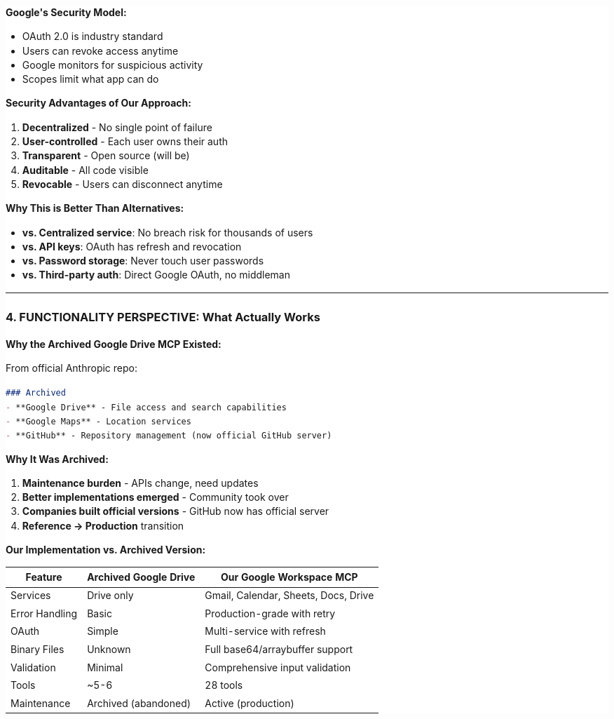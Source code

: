 **Google's Security Model:**
- OAuth 2.0 is industry standard
- Users can revoke access anytime
- Google monitors for suspicious activity
- Scopes limit what app can do

**Security Advantages of Our Approach:**
1. **Decentralized** - No single point of failure
2. **User-controlled** - Each user owns their auth
3. **Transparent** - Open source (will be)
4. **Auditable** - All code visible
5. **Revocable** - Users can disconnect anytime

**Why This is Better Than Alternatives:**
- **vs. Centralized service**: No breach risk for thousands of users
- **vs. API keys**: OAuth has refresh and revocation
- **vs. Password storage**: Never touch user passwords
- **vs. Third-party auth**: Direct Google OAuth, no middleman

---

### 4. FUNCTIONALITY PERSPECTIVE: What Actually Works

**Why the Archived Google Drive MCP Existed:**

From official Anthropic repo:
```markdown
### Archived
- **Google Drive** - File access and search capabilities
- **Google Maps** - Location services
- **GitHub** - Repository management (now official GitHub server)
```

**Why It Was Archived:**
1. **Maintenance burden** - APIs change, need updates
2. **Better implementations emerged** - Community took over
3. **Companies built official versions** - GitHub now has official server
4. **Reference → Production** transition

**Our Implementation vs. Archived Version:**

| Feature | Archived Google Drive | Our Google Workspace MCP |
|---------|----------------------|-------------------------|
| Services | Drive only | Gmail, Calendar, Sheets, Docs, Drive |
| Error Handling | Basic | Production-grade with retry |
| OAuth | Simple | Multi-service with refresh |
| Binary Files | Unknown | Full base64/arraybuffer support |
| Validation | Minimal | Comprehensive input validation |
| Tools | ~5-6 | 28 tools |
| Maintenance | Archived (abandoned) | Active (production) |
